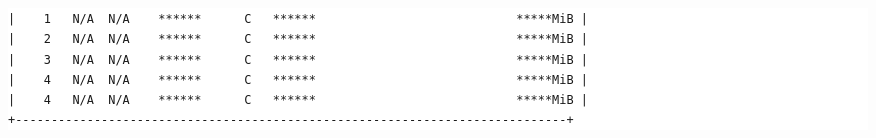 ~~~
|    1   N/A  N/A    ******      C   ******                            *****MiB |
|    2   N/A  N/A    ******      C   ******                            *****MiB |
|    3   N/A  N/A    ******      C   ******                            *****MiB |
|    4   N/A  N/A    ******      C   ******                            *****MiB |
|    4   N/A  N/A    ******      C   ******                            *****MiB |
+-----------------------------------------------------------------------------+
~~~

